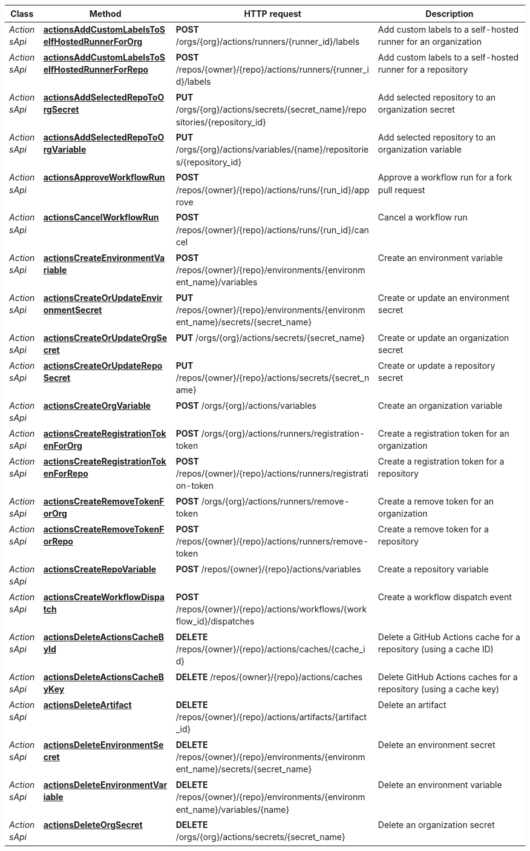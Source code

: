 Class | Method | HTTP request | Description
------------ | ------------- | ------------- | -------------
*ActionsApi* | [**actionsAddCustomLabelsToSelfHostedRunnerForOrg**](docs/ActionsApi.md#actionsaddcustomlabelstoselfhostedrunnerfororg) | **POST** /orgs/{org}/actions/runners/{runner_id}/labels | Add custom labels to a self-hosted runner for an organization
*ActionsApi* | [**actionsAddCustomLabelsToSelfHostedRunnerForRepo**](docs/ActionsApi.md#actionsaddcustomlabelstoselfhostedrunnerforrepo) | **POST** /repos/{owner}/{repo}/actions/runners/{runner_id}/labels | Add custom labels to a self-hosted runner for a repository
*ActionsApi* | [**actionsAddSelectedRepoToOrgSecret**](docs/ActionsApi.md#actionsaddselectedrepotoorgsecret) | **PUT** /orgs/{org}/actions/secrets/{secret_name}/repositories/{repository_id} | Add selected repository to an organization secret
*ActionsApi* | [**actionsAddSelectedRepoToOrgVariable**](docs/ActionsApi.md#actionsaddselectedrepotoorgvariable) | **PUT** /orgs/{org}/actions/variables/{name}/repositories/{repository_id} | Add selected repository to an organization variable
*ActionsApi* | [**actionsApproveWorkflowRun**](docs/ActionsApi.md#actionsapproveworkflowrun) | **POST** /repos/{owner}/{repo}/actions/runs/{run_id}/approve | Approve a workflow run for a fork pull request
*ActionsApi* | [**actionsCancelWorkflowRun**](docs/ActionsApi.md#actionscancelworkflowrun) | **POST** /repos/{owner}/{repo}/actions/runs/{run_id}/cancel | Cancel a workflow run
*ActionsApi* | [**actionsCreateEnvironmentVariable**](docs/ActionsApi.md#actionscreateenvironmentvariable) | **POST** /repos/{owner}/{repo}/environments/{environment_name}/variables | Create an environment variable
*ActionsApi* | [**actionsCreateOrUpdateEnvironmentSecret**](docs/ActionsApi.md#actionscreateorupdateenvironmentsecret) | **PUT** /repos/{owner}/{repo}/environments/{environment_name}/secrets/{secret_name} | Create or update an environment secret
*ActionsApi* | [**actionsCreateOrUpdateOrgSecret**](docs/ActionsApi.md#actionscreateorupdateorgsecret) | **PUT** /orgs/{org}/actions/secrets/{secret_name} | Create or update an organization secret
*ActionsApi* | [**actionsCreateOrUpdateRepoSecret**](docs/ActionsApi.md#actionscreateorupdatereposecret) | **PUT** /repos/{owner}/{repo}/actions/secrets/{secret_name} | Create or update a repository secret
*ActionsApi* | [**actionsCreateOrgVariable**](docs/ActionsApi.md#actionscreateorgvariable) | **POST** /orgs/{org}/actions/variables | Create an organization variable
*ActionsApi* | [**actionsCreateRegistrationTokenForOrg**](docs/ActionsApi.md#actionscreateregistrationtokenfororg) | **POST** /orgs/{org}/actions/runners/registration-token | Create a registration token for an organization
*ActionsApi* | [**actionsCreateRegistrationTokenForRepo**](docs/ActionsApi.md#actionscreateregistrationtokenforrepo) | **POST** /repos/{owner}/{repo}/actions/runners/registration-token | Create a registration token for a repository
*ActionsApi* | [**actionsCreateRemoveTokenForOrg**](docs/ActionsApi.md#actionscreateremovetokenfororg) | **POST** /orgs/{org}/actions/runners/remove-token | Create a remove token for an organization
*ActionsApi* | [**actionsCreateRemoveTokenForRepo**](docs/ActionsApi.md#actionscreateremovetokenforrepo) | **POST** /repos/{owner}/{repo}/actions/runners/remove-token | Create a remove token for a repository
*ActionsApi* | [**actionsCreateRepoVariable**](docs/ActionsApi.md#actionscreaterepovariable) | **POST** /repos/{owner}/{repo}/actions/variables | Create a repository variable
*ActionsApi* | [**actionsCreateWorkflowDispatch**](docs/ActionsApi.md#actionscreateworkflowdispatch) | **POST** /repos/{owner}/{repo}/actions/workflows/{workflow_id}/dispatches | Create a workflow dispatch event
*ActionsApi* | [**actionsDeleteActionsCacheById**](docs/ActionsApi.md#actionsdeleteactionscachebyid) | **DELETE** /repos/{owner}/{repo}/actions/caches/{cache_id} | Delete a GitHub Actions cache for a repository (using a cache ID)
*ActionsApi* | [**actionsDeleteActionsCacheByKey**](docs/ActionsApi.md#actionsdeleteactionscachebykey) | **DELETE** /repos/{owner}/{repo}/actions/caches | Delete GitHub Actions caches for a repository (using a cache key)
*ActionsApi* | [**actionsDeleteArtifact**](docs/ActionsApi.md#actionsdeleteartifact) | **DELETE** /repos/{owner}/{repo}/actions/artifacts/{artifact_id} | Delete an artifact
*ActionsApi* | [**actionsDeleteEnvironmentSecret**](docs/ActionsApi.md#actionsdeleteenvironmentsecret) | **DELETE** /repos/{owner}/{repo}/environments/{environment_name}/secrets/{secret_name} | Delete an environment secret
*ActionsApi* | [**actionsDeleteEnvironmentVariable**](docs/ActionsApi.md#actionsdeleteenvironmentvariable) | **DELETE** /repos/{owner}/{repo}/environments/{environment_name}/variables/{name} | Delete an environment variable
*ActionsApi* | [**actionsDeleteOrgSecret**](docs/ActionsApi.md#actionsdeleteorgsecret) | **DELETE** /orgs/{org}/actions/secrets/{secret_name} | Delete an organization secret